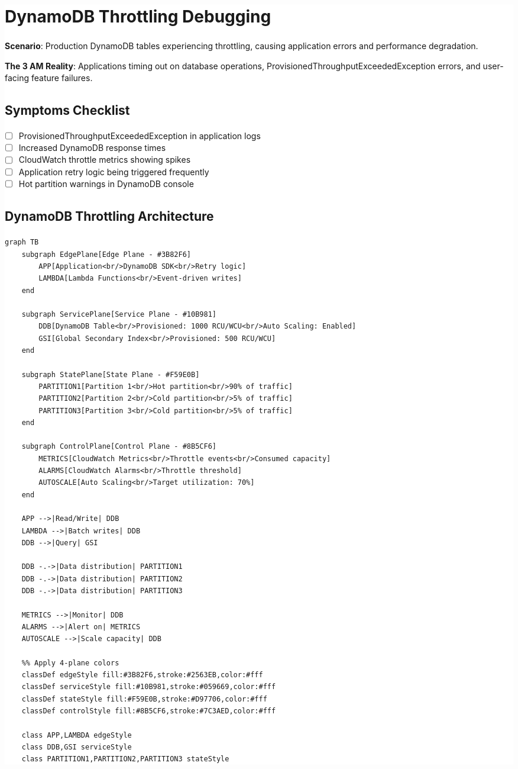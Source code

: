 # DynamoDB Throttling Debugging

**Scenario**: Production DynamoDB tables experiencing throttling, causing application errors and performance degradation.

**The 3 AM Reality**: Applications timing out on database operations, ProvisionedThroughputExceededException errors, and user-facing feature failures.

## Symptoms Checklist

- [ ] ProvisionedThroughputExceededException in application logs
- [ ] Increased DynamoDB response times
- [ ] CloudWatch throttle metrics showing spikes
- [ ] Application retry logic being triggered frequently
- [ ] Hot partition warnings in DynamoDB console

## DynamoDB Throttling Architecture

```mermaid
graph TB
    subgraph EdgePlane[Edge Plane - #3B82F6]
        APP[Application<br/>DynamoDB SDK<br/>Retry logic]
        LAMBDA[Lambda Functions<br/>Event-driven writes]
    end

    subgraph ServicePlane[Service Plane - #10B981]
        DDB[DynamoDB Table<br/>Provisioned: 1000 RCU/WCU<br/>Auto Scaling: Enabled]
        GSI[Global Secondary Index<br/>Provisioned: 500 RCU/WCU]
    end

    subgraph StatePlane[State Plane - #F59E0B]
        PARTITION1[Partition 1<br/>Hot partition<br/>90% of traffic]
        PARTITION2[Partition 2<br/>Cold partition<br/>5% of traffic]
        PARTITION3[Partition 3<br/>Cold partition<br/>5% of traffic]
    end

    subgraph ControlPlane[Control Plane - #8B5CF6]
        METRICS[CloudWatch Metrics<br/>Throttle events<br/>Consumed capacity]
        ALARMS[CloudWatch Alarms<br/>Throttle threshold]
        AUTOSCALE[Auto Scaling<br/>Target utilization: 70%]
    end

    APP -->|Read/Write| DDB
    LAMBDA -->|Batch writes| DDB
    DDB -->|Query| GSI

    DDB -.->|Data distribution| PARTITION1
    DDB -.->|Data distribution| PARTITION2
    DDB -.->|Data distribution| PARTITION3

    METRICS -->|Monitor| DDB
    ALARMS -->|Alert on| METRICS
    AUTOSCALE -->|Scale capacity| DDB

    %% Apply 4-plane colors
    classDef edgeStyle fill:#3B82F6,stroke:#2563EB,color:#fff
    classDef serviceStyle fill:#10B981,stroke:#059669,color:#fff
    classDef stateStyle fill:#F59E0B,stroke:#D97706,color:#fff
    classDef controlStyle fill:#8B5CF6,stroke:#7C3AED,color:#fff

    class APP,LAMBDA edgeStyle
    class DDB,GSI serviceStyle
    class PARTITION1,PARTITION2,PARTITION3 stateStyle
```